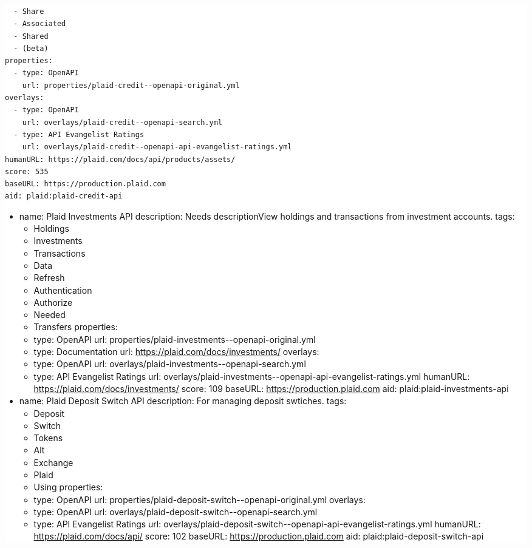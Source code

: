       - Share
      - Associated
      - Shared
      - (beta)
    properties:
      - type: OpenAPI
        url: properties/plaid-credit--openapi-original.yml
    overlays:
      - type: OpenAPI
        url: overlays/plaid-credit--openapi-search.yml
      - type: API Evangelist Ratings
        url: overlays/plaid-credit--openapi-api-evangelist-ratings.yml
    humanURL: https://plaid.com/docs/api/products/assets/
    score: 535
    baseURL: https://production.plaid.com
    aid: plaid:plaid-credit-api
  - name: Plaid Investments API
    description: Needs descriptionView holdings and transactions from investment accounts.
    tags:
      - Holdings
      - Investments
      - Transactions
      - Data
      - Refresh
      - Authentication
      - Authorize
      - Needed
      - Transfers
    properties:
      - type: OpenAPI
        url: properties/plaid-investments--openapi-original.yml
      - type: Documentation
        url: https://plaid.com/docs/investments/
    overlays:
      - type: OpenAPI
        url: overlays/plaid-investments--openapi-search.yml
      - type: API Evangelist Ratings
        url: overlays/plaid-investments--openapi-api-evangelist-ratings.yml
    humanURL: https://plaid.com/docs/investments/
    score: 109
    baseURL: https://production.plaid.com
    aid: plaid:plaid-investments-api
  - name: Plaid Deposit Switch API
    description: For managing deposit swtiches.
    tags:
      - Deposit
      - Switch
      - Tokens
      - Alt
      - Exchange
      - Plaid
      - Using
    properties:
      - type: OpenAPI
        url: properties/plaid-deposit-switch--openapi-original.yml
    overlays:
      - type: OpenAPI
        url: overlays/plaid-deposit-switch--openapi-search.yml
      - type: API Evangelist Ratings
        url: overlays/plaid-deposit-switch--openapi-api-evangelist-ratings.yml
    humanURL: https://plaid.com/docs/api/
    score: 102
    baseURL: https://production.plaid.com
    aid: plaid:plaid-deposit-switch-api